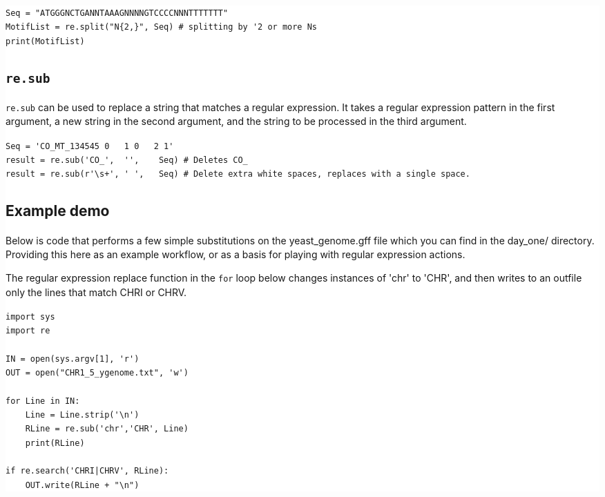     Seq = "ATGGGNCTGANNTAAAGNNNNGTCCCCNNNTTTTTTT"
    MotifList = re.split("N{2,}", Seq) # splitting by '2 or more Ns
    print(MotifList)

## `re.sub`
`re.sub` can be used to replace a string that matches a regular expression. It takes  a regular expression pattern in the first argument, a new string in the second argument, and the string to be processed in the third argument.

    Seq = 'CO_MT_134545 0   1 0   2 1'
    result = re.sub('CO_',  '',    Seq) # Deletes CO_
    result = re.sub(r'\s+', ' ',   Seq) # Delete extra white spaces, replaces with a single space. 


## Example demo

Below is code that performs a few simple substitutions on the yeast_genome.gff file which you can find in the day_one/ directory. Providing this here as an example workflow, or as a basis for playing with regular expression actions.

The regular expression replace function in the `for` loop below changes instances of 'chr' to 'CHR', and then writes to an outfile only the lines that match CHRI or CHRV.

    import sys
    import re

    IN = open(sys.argv[1], 'r')
    OUT = open("CHR1_5_ygenome.txt", 'w')

    for Line in IN:
	    Line = Line.strip('\n')
	    RLine = re.sub('chr','CHR', Line)
	    print(RLine)
	
	if re.search('CHRI|CHRV', RLine):
		OUT.write(RLine + "\n")
